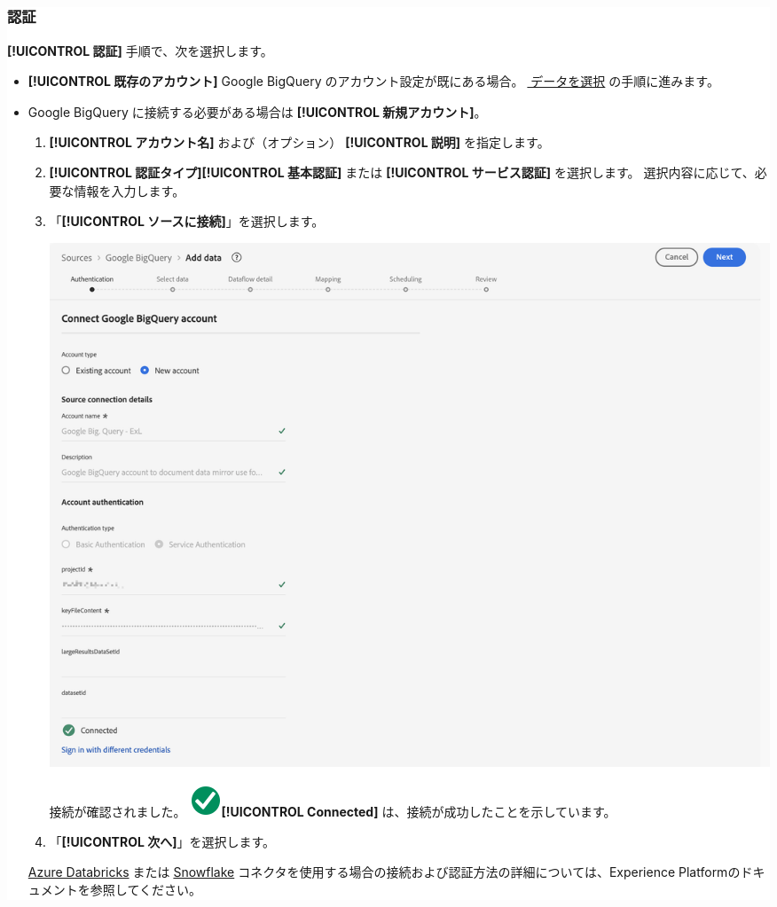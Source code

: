 ### 認証

**[!UICONTROL 認証]** 手順で、次を選択します。

* **[!UICONTROL 既存のアカウント]** Google BigQuery のアカウント設定が既にある場合。 [&#x200B; データを選択 &#x200B;](#select-data) の手順に進みます。
* Google BigQuery に接続する必要がある場合は **[!UICONTROL 新規アカウント]**。
   1. **[!UICONTROL アカウント名]** および（オプション） **[!UICONTROL 説明]** を指定します。
   1. **[!UICONTROL 認証タイプ]**&#x200B;**[!UICONTROL 基本認証]** または **[!UICONTROL サービス認証]** を選択します。 選択内容に応じて、必要な情報を入力します。
   1. 「**[!UICONTROL ソースに接続]**」を選択します。

      ![Google BigQuery – 認証 &#x200B;](assets/googlebg-authentication.png)

      接続が確認されました。 ![CheckmarkCircleGreen](/help/assets/icons/CheckmarkCircleGreen.svg)**[!UICONTROL Connected]** は、接続が成功したことを示しています。

   1. 「**[!UICONTROL 次へ]**」を選択します。

  [Azure Databricks](https://experienceleague.adobe.com/ja/docs/experience-platform/sources/connectors/databases/databricks) または [Snowflake](https://experienceleague.adobe.com/ja/docs/experience-platform/sources/connectors/databases/snowflake) コネクタを使用する場合の接続および認証方法の詳細については、Experience Platformのドキュメントを参照してください。
